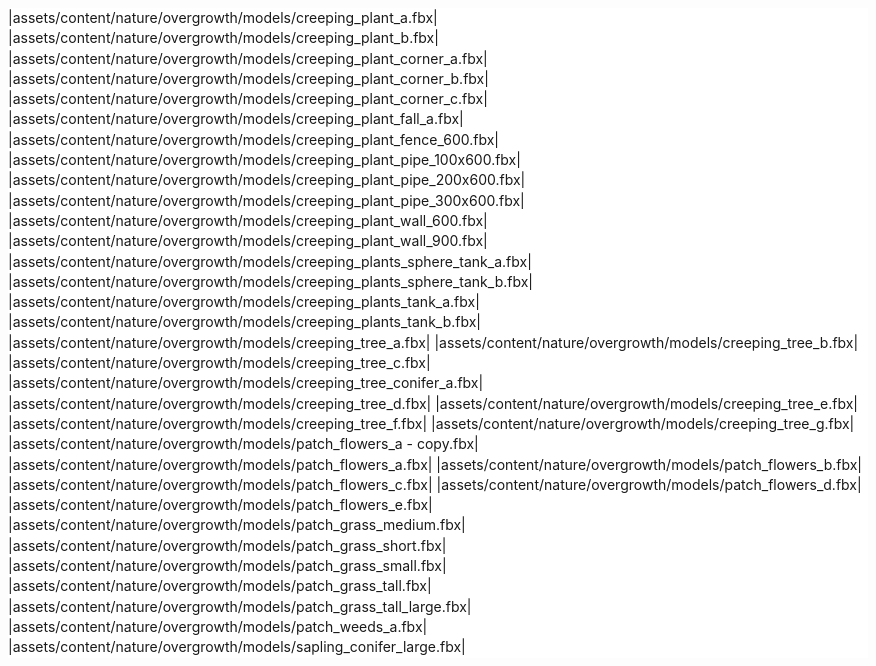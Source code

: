 |assets/content/nature/overgrowth/models/creeping_plant_a.fbx|
|assets/content/nature/overgrowth/models/creeping_plant_b.fbx|
|assets/content/nature/overgrowth/models/creeping_plant_corner_a.fbx|
|assets/content/nature/overgrowth/models/creeping_plant_corner_b.fbx|
|assets/content/nature/overgrowth/models/creeping_plant_corner_c.fbx|
|assets/content/nature/overgrowth/models/creeping_plant_fall_a.fbx|
|assets/content/nature/overgrowth/models/creeping_plant_fence_600.fbx|
|assets/content/nature/overgrowth/models/creeping_plant_pipe_100x600.fbx|
|assets/content/nature/overgrowth/models/creeping_plant_pipe_200x600.fbx|
|assets/content/nature/overgrowth/models/creeping_plant_pipe_300x600.fbx|
|assets/content/nature/overgrowth/models/creeping_plant_wall_600.fbx|
|assets/content/nature/overgrowth/models/creeping_plant_wall_900.fbx|
|assets/content/nature/overgrowth/models/creeping_plants_sphere_tank_a.fbx|
|assets/content/nature/overgrowth/models/creeping_plants_sphere_tank_b.fbx|
|assets/content/nature/overgrowth/models/creeping_plants_tank_a.fbx|
|assets/content/nature/overgrowth/models/creeping_plants_tank_b.fbx|
|assets/content/nature/overgrowth/models/creeping_tree_a.fbx|
|assets/content/nature/overgrowth/models/creeping_tree_b.fbx|
|assets/content/nature/overgrowth/models/creeping_tree_c.fbx|
|assets/content/nature/overgrowth/models/creeping_tree_conifer_a.fbx|
|assets/content/nature/overgrowth/models/creeping_tree_d.fbx|
|assets/content/nature/overgrowth/models/creeping_tree_e.fbx|
|assets/content/nature/overgrowth/models/creeping_tree_f.fbx|
|assets/content/nature/overgrowth/models/creeping_tree_g.fbx|
|assets/content/nature/overgrowth/models/patch_flowers_a - copy.fbx|
|assets/content/nature/overgrowth/models/patch_flowers_a.fbx|
|assets/content/nature/overgrowth/models/patch_flowers_b.fbx|
|assets/content/nature/overgrowth/models/patch_flowers_c.fbx|
|assets/content/nature/overgrowth/models/patch_flowers_d.fbx|
|assets/content/nature/overgrowth/models/patch_flowers_e.fbx|
|assets/content/nature/overgrowth/models/patch_grass_medium.fbx|
|assets/content/nature/overgrowth/models/patch_grass_short.fbx|
|assets/content/nature/overgrowth/models/patch_grass_small.fbx|
|assets/content/nature/overgrowth/models/patch_grass_tall.fbx|
|assets/content/nature/overgrowth/models/patch_grass_tall_large.fbx|
|assets/content/nature/overgrowth/models/patch_weeds_a.fbx|
|assets/content/nature/overgrowth/models/sapling_conifer_large.fbx|